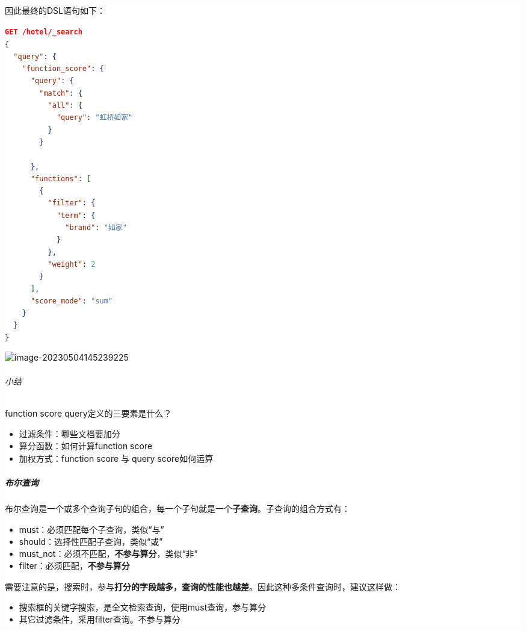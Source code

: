 因此最终的DSL语句如下：

```json
GET /hotel/_search
{
  "query": {
    "function_score": {
      "query": {
        "match": {
          "all": {
            "query": "虹桥如家"
          }
        }
        
      },
      "functions": [
        {
          "filter": {
            "term": {
              "brand": "如家"
            }
          },
          "weight": 2
        }
      ],
      "score_mode": "sum"
    }
  }
}
```

![image-20230504145239225](https://xiaochuang6.oss-cn-shanghai.aliyuncs.com/cloud/es_search/image-20230504145239225.png)



###### 小结

function score query定义的三要素是什么？

- 过滤条件：哪些文档要加分
- 算分函数：如何计算function score
- 加权方式：function score 与 query score如何运算



##### 布尔查询

布尔查询是一个或多个查询子句的组合，每一个子句就是一个**子查询**。子查询的组合方式有：

- must：必须匹配每个子查询，类似“与”
- should：选择性匹配子查询，类似“或”
- must_not：必须不匹配，**不参与算分**，类似“非”
- filter：必须匹配，**不参与算分**

需要注意的是，搜索时，参与**打分的字段越多，查询的性能也越差**。因此这种多条件查询时，建议这样做：

- 搜索框的关键字搜索，是全文检索查询，使用must查询，参与算分
- 其它过滤条件，采用filter查询。不参与算分
